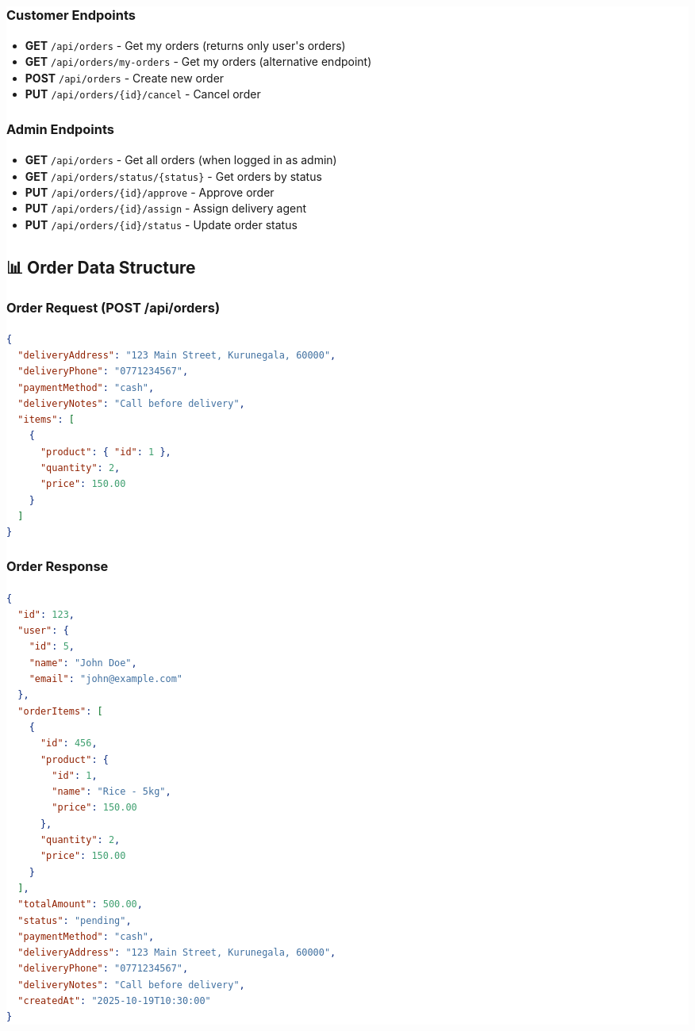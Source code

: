 ### Customer Endpoints
- **GET** `/api/orders` - Get my orders (returns only user's orders)
- **GET** `/api/orders/my-orders` - Get my orders (alternative endpoint)
- **POST** `/api/orders` - Create new order
- **PUT** `/api/orders/{id}/cancel` - Cancel order

### Admin Endpoints
- **GET** `/api/orders` - Get all orders (when logged in as admin)
- **GET** `/api/orders/status/{status}` - Get orders by status
- **PUT** `/api/orders/{id}/approve` - Approve order
- **PUT** `/api/orders/{id}/assign` - Assign delivery agent
- **PUT** `/api/orders/{id}/status` - Update order status

## 📊 Order Data Structure

### Order Request (POST /api/orders)
```json
{
  "deliveryAddress": "123 Main Street, Kurunegala, 60000",
  "deliveryPhone": "0771234567",
  "paymentMethod": "cash",
  "deliveryNotes": "Call before delivery",
  "items": [
    {
      "product": { "id": 1 },
      "quantity": 2,
      "price": 150.00
    }
  ]
}
```

### Order Response
```json
{
  "id": 123,
  "user": {
    "id": 5,
    "name": "John Doe",
    "email": "john@example.com"
  },
  "orderItems": [
    {
      "id": 456,
      "product": {
        "id": 1,
        "name": "Rice - 5kg",
        "price": 150.00
      },
      "quantity": 2,
      "price": 150.00
    }
  ],
  "totalAmount": 500.00,
  "status": "pending",
  "paymentMethod": "cash",
  "deliveryAddress": "123 Main Street, Kurunegala, 60000",
  "deliveryPhone": "0771234567",
  "deliveryNotes": "Call before delivery",
  "createdAt": "2025-10-19T10:30:00"
}
```
